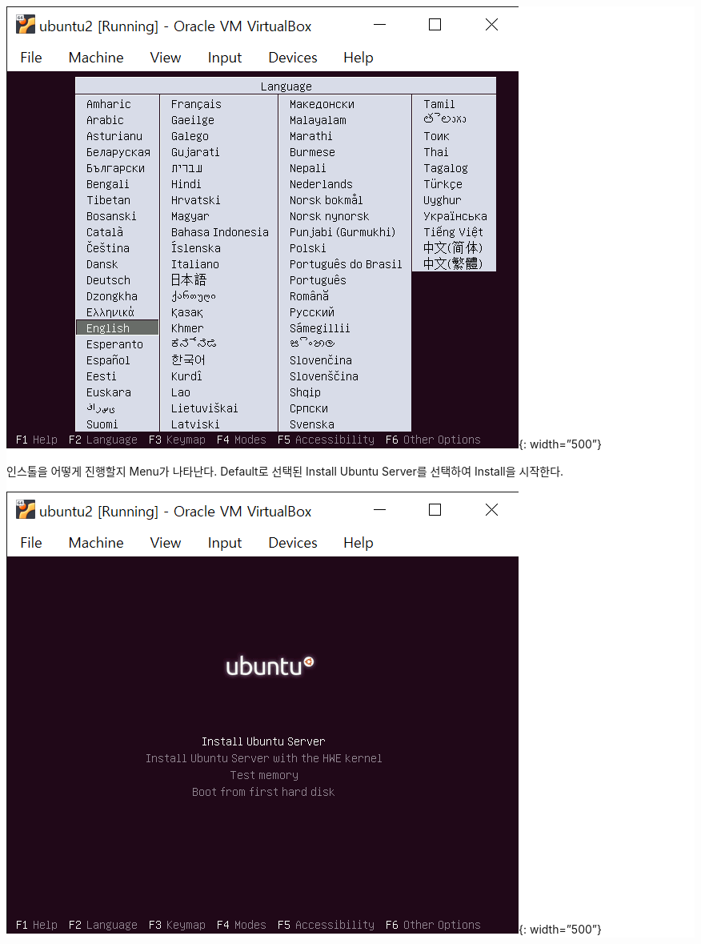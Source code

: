 ![Ubuntu - language](/posts/assets/platform/virtualbox-ubuntu/images/virtualbox-ubuntu-install-01.png){: width=”500”}

인스톨을 어떻게 진행할지 Menu가 나타난다. Default로 선택된 Install Ubuntu Server를 선택하여 Install을 시작한다. 

![Ubuntu - install menu](/posts/assets/platform/virtualbox-ubuntu/images/virtualbox-ubuntu-install-02.png){: width=”500”}
